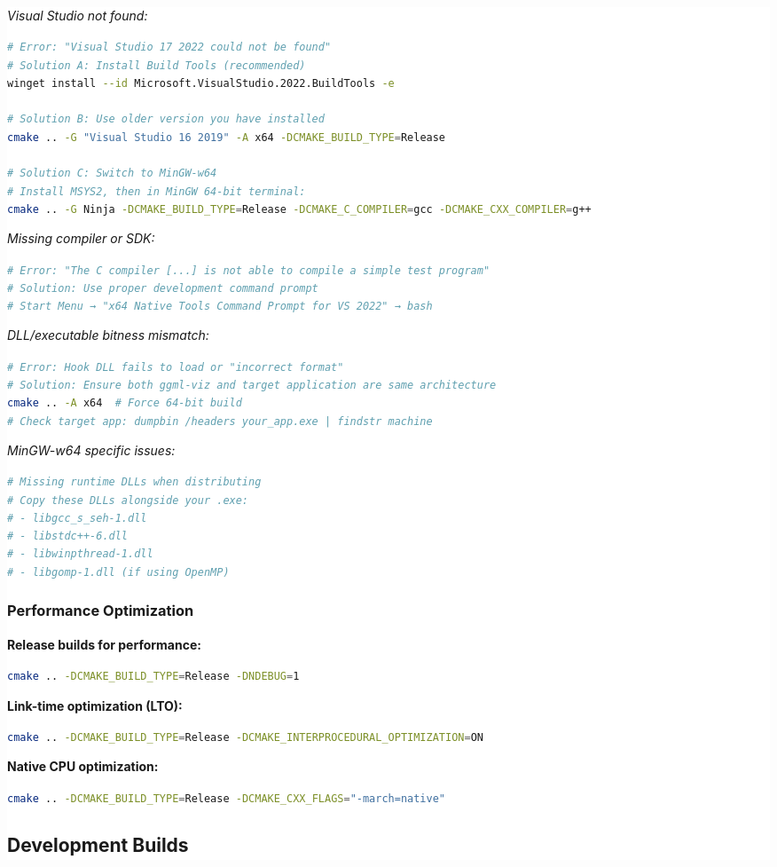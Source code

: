 *Visual Studio not found:*
```bash
# Error: "Visual Studio 17 2022 could not be found"
# Solution A: Install Build Tools (recommended)
winget install --id Microsoft.VisualStudio.2022.BuildTools -e

# Solution B: Use older version you have installed
cmake .. -G "Visual Studio 16 2019" -A x64 -DCMAKE_BUILD_TYPE=Release

# Solution C: Switch to MinGW-w64
# Install MSYS2, then in MinGW 64-bit terminal:
cmake .. -G Ninja -DCMAKE_BUILD_TYPE=Release -DCMAKE_C_COMPILER=gcc -DCMAKE_CXX_COMPILER=g++
```

*Missing compiler or SDK:*
```bash
# Error: "The C compiler [...] is not able to compile a simple test program"
# Solution: Use proper development command prompt
# Start Menu → "x64 Native Tools Command Prompt for VS 2022" → bash
```

*DLL/executable bitness mismatch:*
```bash
# Error: Hook DLL fails to load or "incorrect format" 
# Solution: Ensure both ggml-viz and target application are same architecture
cmake .. -A x64  # Force 64-bit build
# Check target app: dumpbin /headers your_app.exe | findstr machine
```

*MinGW-w64 specific issues:*
```bash
# Missing runtime DLLs when distributing
# Copy these DLLs alongside your .exe:
# - libgcc_s_seh-1.dll
# - libstdc++-6.dll  
# - libwinpthread-1.dll
# - libgomp-1.dll (if using OpenMP)
```

### Performance Optimization

**Release builds for performance:**
```bash
cmake .. -DCMAKE_BUILD_TYPE=Release -DNDEBUG=1
```

**Link-time optimization (LTO):**
```bash
cmake .. -DCMAKE_BUILD_TYPE=Release -DCMAKE_INTERPROCEDURAL_OPTIMIZATION=ON
```

**Native CPU optimization:**
```bash
cmake .. -DCMAKE_BUILD_TYPE=Release -DCMAKE_CXX_FLAGS="-march=native"
```

## Development Builds
